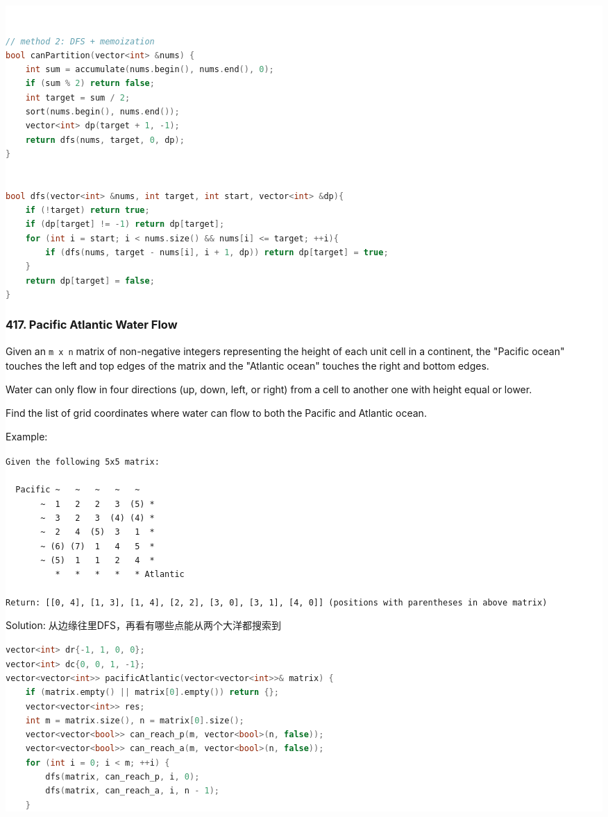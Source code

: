 ```c++


// method 2: DFS + memoization
bool canPartition(vector<int> &nums) {
    int sum = accumulate(nums.begin(), nums.end(), 0);
    if (sum % 2) return false;
    int target = sum / 2;
    sort(nums.begin(), nums.end());
    vector<int> dp(target + 1, -1);
    return dfs(nums, target, 0, dp);
}


bool dfs(vector<int> &nums, int target, int start, vector<int> &dp){
    if (!target) return true;
    if (dp[target] != -1) return dp[target];
    for (int i = start; i < nums.size() && nums[i] <= target; ++i){
        if (dfs(nums, target - nums[i], i + 1, dp)) return dp[target] = true;
    }
    return dp[target] = false;
}
```

### 417. Pacific Atlantic Water Flow

Given an `m x n` matrix of non-negative integers representing the height of each unit cell in a continent, the "Pacific ocean" touches the left and top edges of the matrix and the "Atlantic ocean" touches the right and bottom edges.

Water can only flow in four directions (up, down, left, or right) from a cell to another one with height equal or lower.

Find the list of grid coordinates where water can flow to both the Pacific and Atlantic ocean.

Example:

```
Given the following 5x5 matrix:

  Pacific ~   ~   ~   ~   ~ 
       ~  1   2   2   3  (5) *
       ~  3   2   3  (4) (4) *
       ~  2   4  (5)  3   1  *
       ~ (6) (7)  1   4   5  *
       ~ (5)  1   1   2   4  *
          *   *   *   *   * Atlantic

Return: [[0, 4], [1, 3], [1, 4], [2, 2], [3, 0], [3, 1], [4, 0]] (positions with parentheses in above matrix)
```

Solution: 从边缘往里DFS，再看有哪些点能从两个大洋都搜索到

```cpp
vector<int> dr{-1, 1, 0, 0};
vector<int> dc{0, 0, 1, -1};
vector<vector<int>> pacificAtlantic(vector<vector<int>>& matrix) {
    if (matrix.empty() || matrix[0].empty()) return {};
    vector<vector<int>> res;
    int m = matrix.size(), n = matrix[0].size();
    vector<vector<bool>> can_reach_p(m, vector<bool>(n, false));
    vector<vector<bool>> can_reach_a(m, vector<bool>(n, false));
    for (int i = 0; i < m; ++i) {
        dfs(matrix, can_reach_p, i, 0);
        dfs(matrix, can_reach_a, i, n - 1);
    }
```